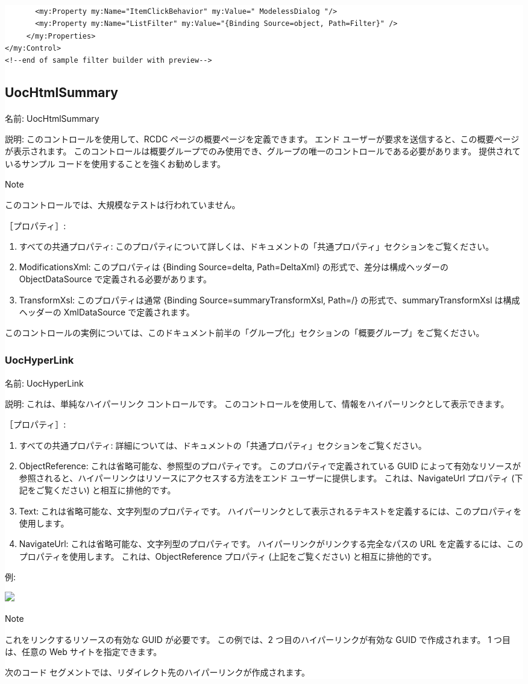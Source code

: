 ```
       <my:Property my:Name="ItemClickBehavior" my:Value=" ModelessDialog "/>
       <my:Property my:Name="ListFilter" my:Value="{Binding Source=object, Path=Filter}" />
     </my:Properties>
</my:Control>
<!--end of sample filter builder with preview-->
```


<a name="uochtmlsummary"></a>UocHtmlSummary
--------------

名前: UocHtmlSummary

説明: このコントロールを使用して、RCDC ページの概要ページを定義できます。
エンド ユーザーが要求を送信すると、この概要ページが表示されます。 このコントロールは概要グループでのみ使用でき、グループの唯一のコントロールである必要があります。 提供されているサンプル コードを使用することを強くお勧めします。

>[!NOTE]
このコントロールでは、大規模なテストは行われていません。


［プロパティ］:

1.  すべての共通プロパティ: このプロパティについて詳しくは、ドキュメントの「共通プロパティ」セクションをご覧ください。

2.  ModificationsXml: このプロパティは {Binding Source=delta, Path=DeltaXml} の形式で、差分は構成ヘッダーの ObjectDataSource で定義される必要があります。

3.  TransformXsl: このプロパティは通常 {Binding Source=summaryTransformXsl, Path=/} の形式で、summaryTransformXsl は構成ヘッダーの XmlDataSource で定義されます。

このコントロールの実例については、このドキュメント前半の「グループ化」セクションの「概要グループ」をご覧ください。

### <a name="uochyperlink"></a>UocHyperLink

名前: UocHyperLink

説明: これは、単純なハイパーリンク コントロールです。 このコントロールを使用して、情報をハイパーリンクとして表示できます。

［プロパティ］:

1.  すべての共通プロパティ: 詳細については、ドキュメントの「共通プロパティ」セクションをご覧ください。

2.  ObjectReference: これは省略可能な、参照型のプロパティです。 このプロパティで定義されている GUID によって有効なリソースが参照されると、ハイパーリンクはリソースにアクセスする方法をエンド ユーザーに提供します。 これは、NavigateUrl プロパティ (下記をご覧ください) と相互に排他的です。

3.  Text: これは省略可能な、文字列型のプロパティです。 ハイパーリンクとして表示されるテキストを定義するには、このプロパティを使用します。

4.  NavigateUrl: これは省略可能な、文字列型のプロパティです。 ハイパーリンクがリンクする完全なパスの URL を定義するには、このプロパティを使用します。 これは、ObjectReference プロパティ (上記をご覧ください) と相互に排他的です。

例:

![](media/rcd-configuration-xml-reference/image049.jpg)

>[!NOTE]
これをリンクするリソースの有効な GUID が必要です。 この例では、2 つ目のハイパーリンクが有効な GUID で作成されます。 1 つ目は、任意の Web サイトを指定できます。


次のコード セグメントでは、リダイレクト先のハイパーリンクが作成されます。
